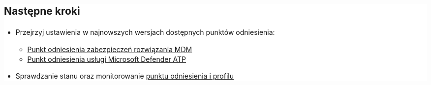 ## <a name="next-steps"></a>Następne kroki
- Przejrzyj ustawienia w najnowszych wersjach dostępnych punktów odniesienia:  
  - [Punkt odniesienia zabezpieczeń rozwiązania MDM](security-baseline-settings-mdm.md)  
  - [Punkt odniesienia usługi Microsoft Defender ATP](security-baseline-settings-defender-atp.md)  

- Sprawdzanie stanu oraz monitorowanie [punktu odniesienia i profilu](security-baselines-monitor.md)

